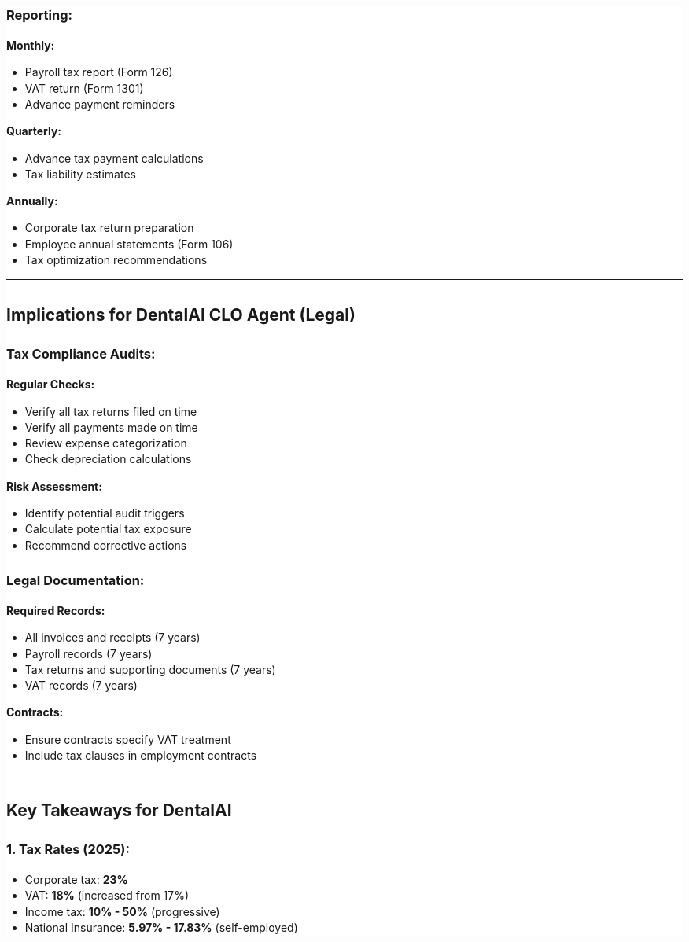 ### Reporting:

**Monthly:**
- Payroll tax report (Form 126)
- VAT return (Form 1301)
- Advance payment reminders

**Quarterly:**
- Advance tax payment calculations
- Tax liability estimates

**Annually:**
- Corporate tax return preparation
- Employee annual statements (Form 106)
- Tax optimization recommendations

---

## Implications for DentalAI CLO Agent (Legal)

### Tax Compliance Audits:

**Regular Checks:**
- Verify all tax returns filed on time
- Verify all payments made on time
- Review expense categorization
- Check depreciation calculations

**Risk Assessment:**
- Identify potential audit triggers
- Calculate potential tax exposure
- Recommend corrective actions

### Legal Documentation:

**Required Records:**
- All invoices and receipts (7 years)
- Payroll records (7 years)
- Tax returns and supporting documents (7 years)
- VAT records (7 years)

**Contracts:**
- Ensure contracts specify VAT treatment
- Include tax clauses in employment contracts

---

## Key Takeaways for DentalAI

### 1. Tax Rates (2025):
- Corporate tax: **23%**
- VAT: **18%** (increased from 17%)
- Income tax: **10% - 50%** (progressive)
- National Insurance: **5.97% - 17.83%** (self-employed)
